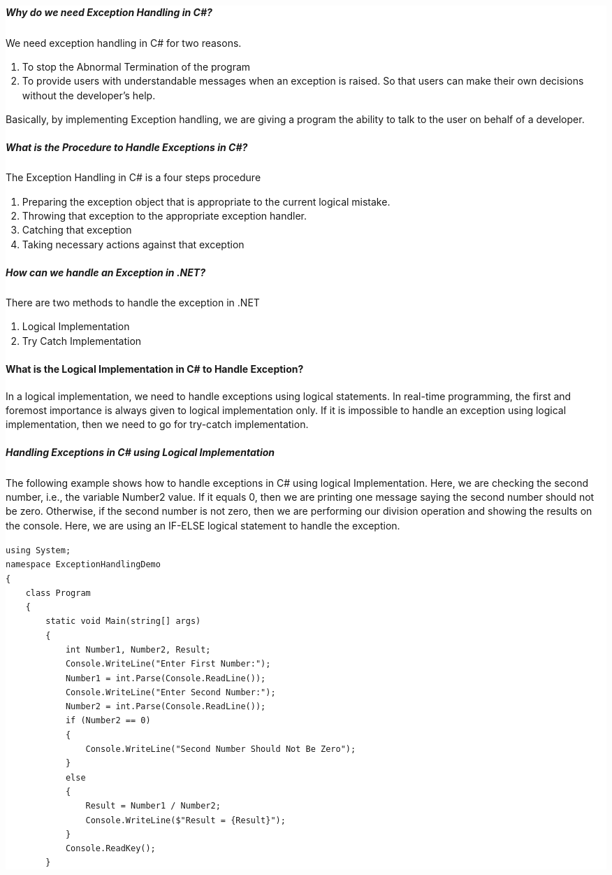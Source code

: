 ##### **Why do we need Exception Handling in C#?**

We need exception handling in C# for two reasons.

1. To stop the Abnormal Termination of the program
2. To provide users with understandable messages when an exception is raised. So that users can make their own decisions without the developer’s help.

Basically, by implementing Exception handling, we are giving a program the ability to talk to the user on behalf of a developer.

##### **What is the Procedure to Handle Exceptions in C#?**

The Exception Handling in C# is a four steps procedure

1. Preparing the exception object that is appropriate to the current logical mistake.
2. Throwing that exception to the appropriate exception handler.
3. Catching that exception
4. Taking necessary actions against that exception

##### **How can we handle an Exception in .NET?**

There are two methods to handle the exception in .NET

1. Logical Implementation
2. Try Catch Implementation

#### **What is the Logical Implementation in C# to Handle Exception?**

In a logical implementation, we need to handle exceptions using logical statements. In real-time programming, the first and foremost importance is always given to logical implementation only. If it is impossible to handle an exception using logical implementation, then we need to go for try-catch implementation.

##### **Handling Exceptions in C# using Logical Implementation**

The following example shows how to handle exceptions in C# using logical Implementation. Here, we are checking the second number, i.e., the variable Number2 value. If it equals 0, then we are printing one message saying the second number should not be zero. Otherwise, if the second number is not zero, then we are performing our division operation and showing the results on the console. Here, we are using an IF-ELSE logical statement to handle the exception.

```
using System;
namespace ExceptionHandlingDemo
{
    class Program
    {
        static void Main(string[] args)
        {
            int Number1, Number2, Result;
            Console.WriteLine("Enter First Number:");
            Number1 = int.Parse(Console.ReadLine());
            Console.WriteLine("Enter Second Number:");
            Number2 = int.Parse(Console.ReadLine());
            if (Number2 == 0)
            {
                Console.WriteLine("Second Number Should Not Be Zero");
            }
            else
            {
                Result = Number1 / Number2;
                Console.WriteLine($"Result = {Result}");
            }
            Console.ReadKey();
        }
```